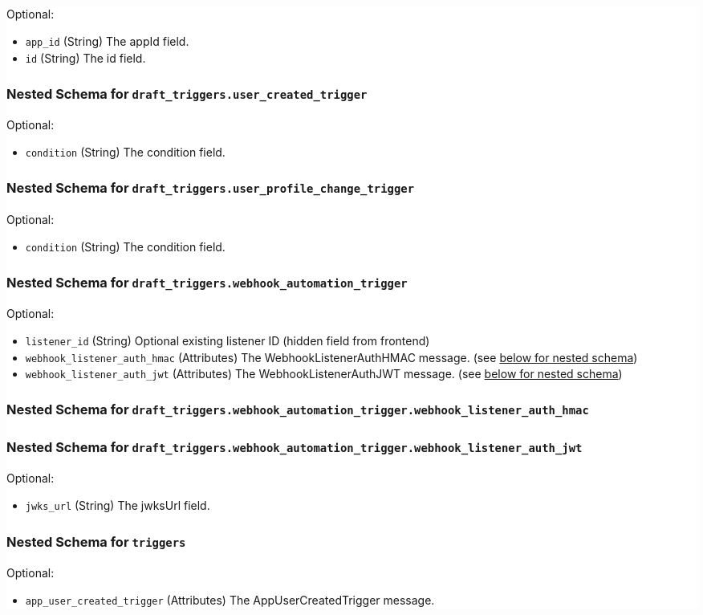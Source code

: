 Optional:

- `app_id` (String) The appId field.
- `id` (String) The id field.



<a id="nestedatt--draft_triggers--user_created_trigger"></a>
### Nested Schema for `draft_triggers.user_created_trigger`

Optional:

- `condition` (String) The condition field.


<a id="nestedatt--draft_triggers--user_profile_change_trigger"></a>
### Nested Schema for `draft_triggers.user_profile_change_trigger`

Optional:

- `condition` (String) The condition field.


<a id="nestedatt--draft_triggers--webhook_automation_trigger"></a>
### Nested Schema for `draft_triggers.webhook_automation_trigger`

Optional:

- `listener_id` (String) Optional existing listener ID (hidden field from frontend)
- `webhook_listener_auth_hmac` (Attributes) The WebhookListenerAuthHMAC message. (see [below for nested schema](#nestedatt--draft_triggers--webhook_automation_trigger--webhook_listener_auth_hmac))
- `webhook_listener_auth_jwt` (Attributes) The WebhookListenerAuthJWT message. (see [below for nested schema](#nestedatt--draft_triggers--webhook_automation_trigger--webhook_listener_auth_jwt))

<a id="nestedatt--draft_triggers--webhook_automation_trigger--webhook_listener_auth_hmac"></a>
### Nested Schema for `draft_triggers.webhook_automation_trigger.webhook_listener_auth_hmac`


<a id="nestedatt--draft_triggers--webhook_automation_trigger--webhook_listener_auth_jwt"></a>
### Nested Schema for `draft_triggers.webhook_automation_trigger.webhook_listener_auth_jwt`

Optional:

- `jwks_url` (String) The jwksUrl field.




<a id="nestedatt--triggers"></a>
### Nested Schema for `triggers`

Optional:

- `app_user_created_trigger` (Attributes) The AppUserCreatedTrigger message.
